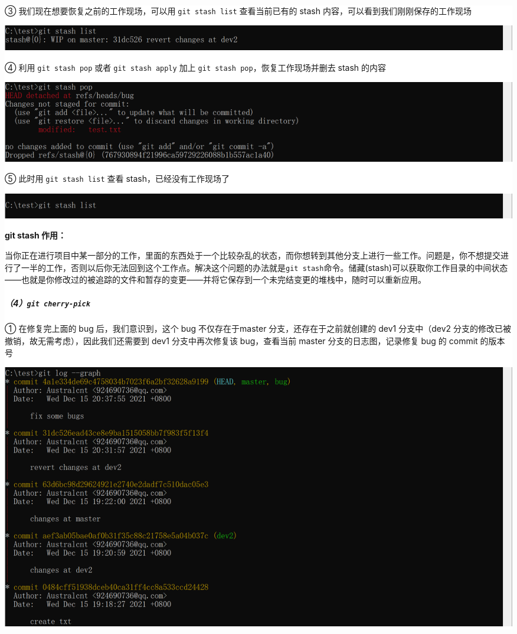 

③ 我们现在想要恢复之前的工作现场，可以用 `git stash list` 查看当前已有的 stash 内容，可以看到我们刚刚保存的工作现场

![stash_3](ref/stash_3.png)



④ 利用 `git stash pop` 或者 `git stash apply` 加上 `git stash pop`，恢复工作现场并删去 stash 的内容

![stash_4](ref/stash_4.png)



⑤ 此时用 `git stash list` 查看 stash，已经没有工作现场了

![stash_5](ref/stash_5.png)



**git stash 作用：**

当你正在进行项目中某一部分的工作，里面的东西处于一个比较杂乱的状态，而你想转到其他分支上进行一些工作。问题是，你不想提交进行了一半的工作，否则以后你无法回到这个工作点。解决这个问题的办法就是`git stash`命令。储藏(stash)可以获取你工作目录的中间状态——也就是你修改过的被追踪的文件和暂存的变更——并将它保存到一个未完结变更的堆栈中，随时可以重新应用。



##### （4）`git cherry-pick`

① 在修复完上面的 bug 后，我们意识到，这个 bug 不仅存在于master 分支，还存在于之前就创建的 dev1 分支中（dev2 分支的修改已被撤销，故无需考虑），因此我们还需要到 dev1 分支中再次修复该 bug，查看当前 master 分支的日志图，记录修复 bug 的 commit 的版本号

![cherry_pick_1](ref/cherry_pick_1.png)
